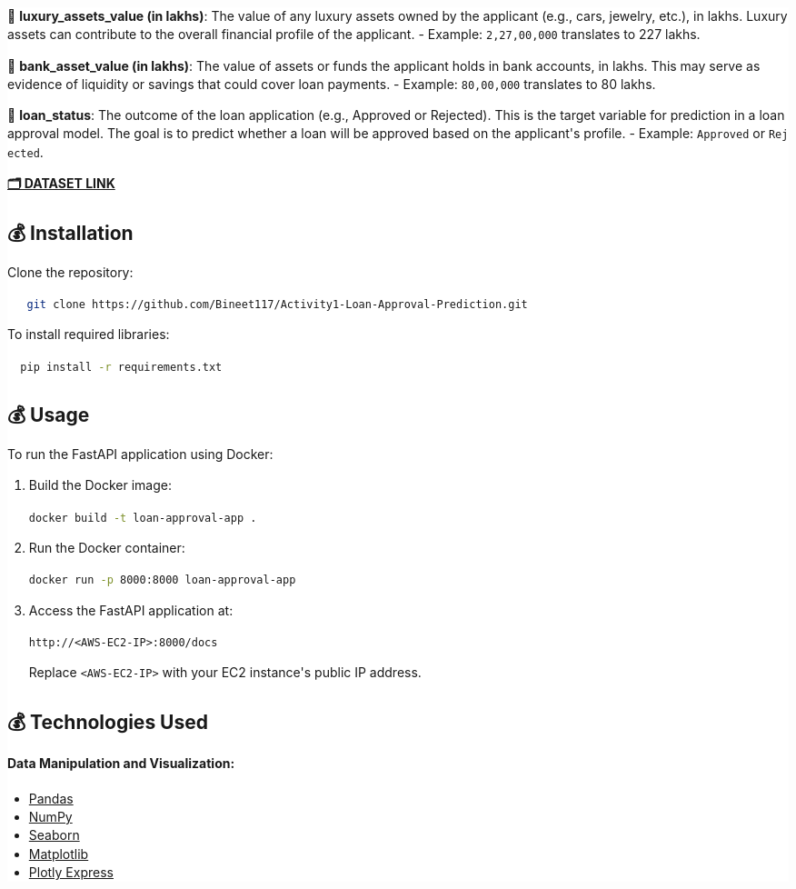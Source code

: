 💸 **luxury_assets_value (in lakhs)**: The value of any luxury assets owned by the applicant (e.g., cars, jewelry, etc.), in lakhs. Luxury assets can contribute to the overall financial profile of the applicant.
    - Example: `2,27,00,000` translates to 227 lakhs.

💸 **bank_asset_value (in lakhs)**: The value of assets or funds the applicant holds in bank accounts, in lakhs. This may serve as evidence of liquidity or savings that could cover loan payments.
    - Example: `80,00,000` translates to 80 lakhs.

💸 **loan_status**: The outcome of the loan application (e.g., Approved or Rejected). This is the target variable for prediction in a loan approval model. The goal is to predict whether a loan will be approved based on the applicant's profile.
    - Example: `Approved` or `Rejected`.

[**🗂️ DATASET LINK**](https://www.kaggle.com/datasets/architsharma01/loan-approval-prediction-dataset)

## 💰 Installation

Clone the repository:

```bash
   git clone https://github.com/Bineet117/Activity1-Loan-Approval-Prediction.git
```

To install required libraries:

```bash
  pip install -r requirements.txt
```

## 💰 Usage
To run the FastAPI application using Docker:

1. Build the Docker image:
   ```bash
   docker build -t loan-approval-app .
   ```

2. Run the Docker container:
   ```bash
   docker run -p 8000:8000 loan-approval-app
   ```

3. Access the FastAPI application at:
   ```
   http://<AWS-EC2-IP>:8000/docs
   ```

   Replace `<AWS-EC2-IP>` with your EC2 instance's public IP address.

## 💰 Technologies Used

#### Data Manipulation and Visualization:
- [Pandas](https://pandas.pydata.org/)
- [NumPy](https://numpy.org/)
- [Seaborn](https://seaborn.pydata.org/)
- [Matplotlib](https://matplotlib.org/)
- [Plotly Express](https://plotly.com/python/plotly-express/)
